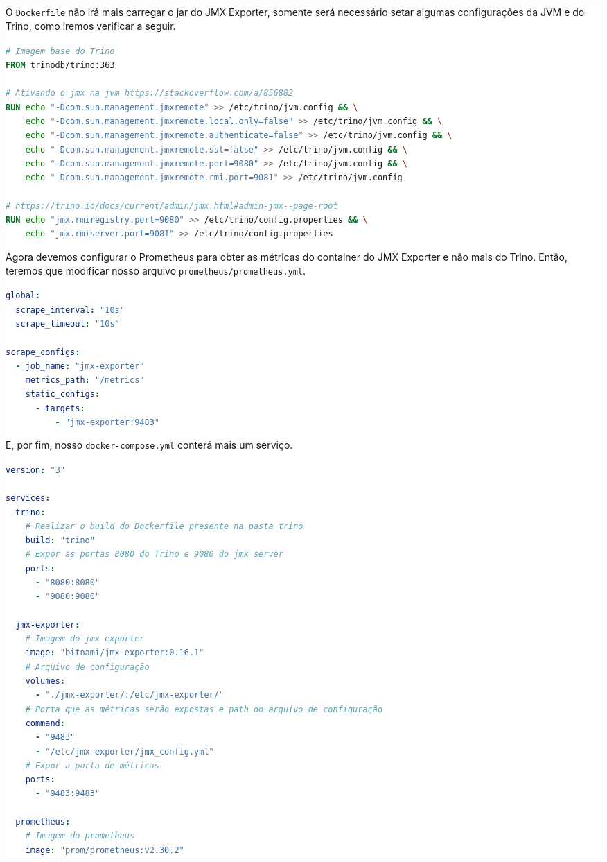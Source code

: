 O ```Dockerfile``` não irá mais carregar o jar do JMX Exporter, somente será necessário setar algumas configurações da JVM e do Trino, como iremos verificar a seguir.

```Dockerfile
# Imagem base do Trino
FROM trinodb/trino:363

# Ativando o jmx na jvm https://stackoverflow.com/a/856882
RUN echo "-Dcom.sun.management.jmxremote" >> /etc/trino/jvm.config && \
    echo "-Dcom.sun.management.jmxremote.local.only=false" >> /etc/trino/jvm.config && \
    echo "-Dcom.sun.management.jmxremote.authenticate=false" >> /etc/trino/jvm.config && \
    echo "-Dcom.sun.management.jmxremote.ssl=false" >> /etc/trino/jvm.config && \
    echo "-Dcom.sun.management.jmxremote.port=9080" >> /etc/trino/jvm.config && \
    echo "-Dcom.sun.management.jmxremote.rmi.port=9081" >> /etc/trino/jvm.config

# https://trino.io/docs/current/admin/jmx.html#admin-jmx--page-root
RUN echo "jmx.rmiregistry.port=9080" >> /etc/trino/config.properties && \
    echo "jmx.rmiserver.port=9081" >> /etc/trino/config.properties
```

Agora devemos configurar o Prometheus para obter as métricas do container do JMX Exporter e não mais do Trino. Então, teremos que modificar nosso arquivo ```prometheus/prometheus.yml```.

```yaml
global:
  scrape_interval: "10s"
  scrape_timeout: "10s"

scrape_configs:
  - job_name: "jmx-exporter"
    metrics_path: "/metrics"
    static_configs:
      - targets:
          - "jmx-exporter:9483"
```

E, por fim, nosso ```docker-compose.yml``` conterá mais um serviço.

```yaml
version: "3"

services:
  trino:
    # Realizar o build do Dockerfile presente na pasta trino
    build: "trino"
    # Expor as portas 8080 do Trino e 9080 do jmx server
    ports:
      - "8080:8080"
      - "9080:9080"
  
  jmx-exporter:
    # Imagem do jmx exporter
    image: "bitnami/jmx-exporter:0.16.1"
    # Arquivo de configuração
    volumes:
      - "./jmx-exporter/:/etc/jmx-exporter/"
    # Porta que as métricas serão expostas e path do arquivo de configuração
    command:
      - "9483"
      - "/etc/jmx-exporter/jmx_config.yml"
    # Expor a porta de métricas
    ports:
      - "9483:9483"

  prometheus:
    # Imagem do prometheus
    image: "prom/prometheus:v2.30.2"
```